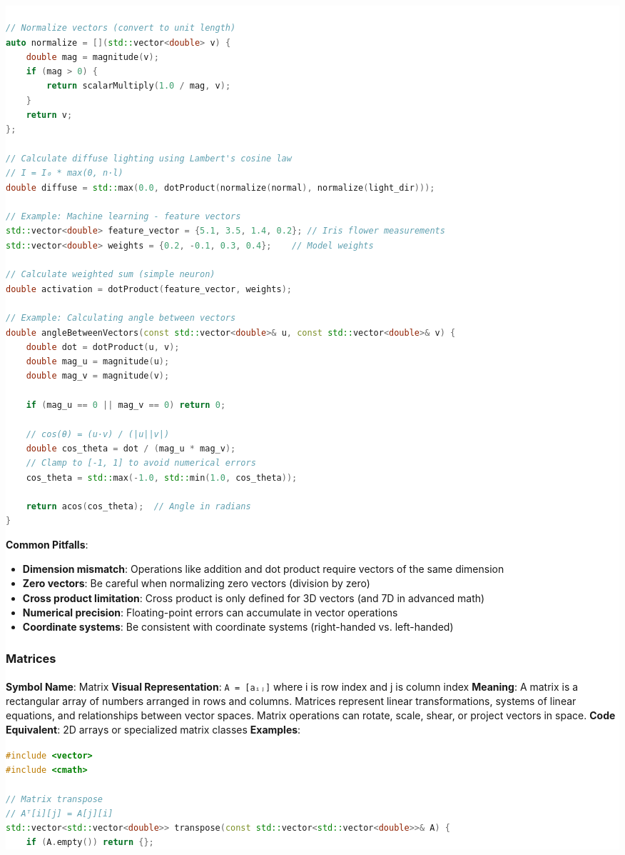 ```cpp

// Normalize vectors (convert to unit length)
auto normalize = [](std::vector<double> v) {
    double mag = magnitude(v);
    if (mag > 0) {
        return scalarMultiply(1.0 / mag, v);
    }
    return v;
};

// Calculate diffuse lighting using Lambert's cosine law
// I = I₀ * max(0, n·l)
double diffuse = std::max(0.0, dotProduct(normalize(normal), normalize(light_dir)));

// Example: Machine learning - feature vectors
std::vector<double> feature_vector = {5.1, 3.5, 1.4, 0.2}; // Iris flower measurements
std::vector<double> weights = {0.2, -0.1, 0.3, 0.4};    // Model weights

// Calculate weighted sum (simple neuron)
double activation = dotProduct(feature_vector, weights);

// Example: Calculating angle between vectors
double angleBetweenVectors(const std::vector<double>& u, const std::vector<double>& v) {
    double dot = dotProduct(u, v);
    double mag_u = magnitude(u);
    double mag_v = magnitude(v);
    
    if (mag_u == 0 || mag_v == 0) return 0;
    
    // cos(θ) = (u·v) / (|u||v|)
    double cos_theta = dot / (mag_u * mag_v);
    // Clamp to [-1, 1] to avoid numerical errors
    cos_theta = std::max(-1.0, std::min(1.0, cos_theta));
    
    return acos(cos_theta);  // Angle in radians
}
```

**Common Pitfalls**:
- **Dimension mismatch**: Operations like addition and dot product require vectors of the same dimension
- **Zero vectors**: Be careful when normalizing zero vectors (division by zero)
- **Cross product limitation**: Cross product is only defined for 3D vectors (and 7D in advanced math)
- **Numerical precision**: Floating-point errors can accumulate in vector operations
- **Coordinate systems**: Be consistent with coordinate systems (right-handed vs. left-handed)

### Matrices

**Symbol Name**: Matrix
**Visual Representation**: `A = [aᵢⱼ]` where i is row index and j is column index
**Meaning**: A matrix is a rectangular array of numbers arranged in rows and columns. Matrices represent linear transformations, systems of linear equations, and relationships between vector spaces. Matrix operations can rotate, scale, shear, or project vectors in space.
**Code Equivalent**: 2D arrays or specialized matrix classes
**Examples**:
```cpp
#include <vector>
#include <cmath>

// Matrix transpose
// Aᵀ[i][j] = A[j][i]
std::vector<std::vector<double>> transpose(const std::vector<std::vector<double>>& A) {
    if (A.empty()) return {};
```